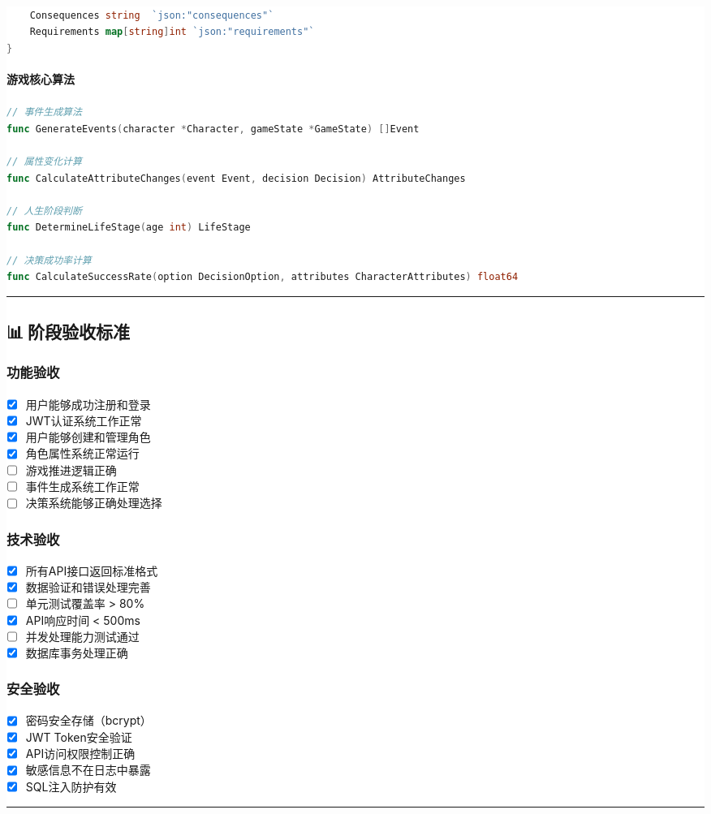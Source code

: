 ```go
    Consequences string  `json:"consequences"`
    Requirements map[string]int `json:"requirements"`
}
```

#### 游戏核心算法
```go
// 事件生成算法
func GenerateEvents(character *Character, gameState *GameState) []Event

// 属性变化计算
func CalculateAttributeChanges(event Event, decision Decision) AttributeChanges

// 人生阶段判断
func DetermineLifeStage(age int) LifeStage

// 决策成功率计算
func CalculateSuccessRate(option DecisionOption, attributes CharacterAttributes) float64
```

---

## 📊 阶段验收标准

### 功能验收
- [x] 用户能够成功注册和登录
- [x] JWT认证系统工作正常
- [x] 用户能够创建和管理角色
- [x] 角色属性系统正常运行
- [ ] 游戏推进逻辑正确
- [ ] 事件生成系统工作正常
- [ ] 决策系统能够正确处理选择

### 技术验收
- [x] 所有API接口返回标准格式
- [x] 数据验证和错误处理完善
- [ ] 单元测试覆盖率 > 80%
- [x] API响应时间 < 500ms
- [ ] 并发处理能力测试通过
- [x] 数据库事务处理正确

### 安全验收
- [x] 密码安全存储（bcrypt）
- [x] JWT Token安全验证
- [x] API访问权限控制正确
- [x] 敏感信息不在日志中暴露
- [x] SQL注入防护有效

---
